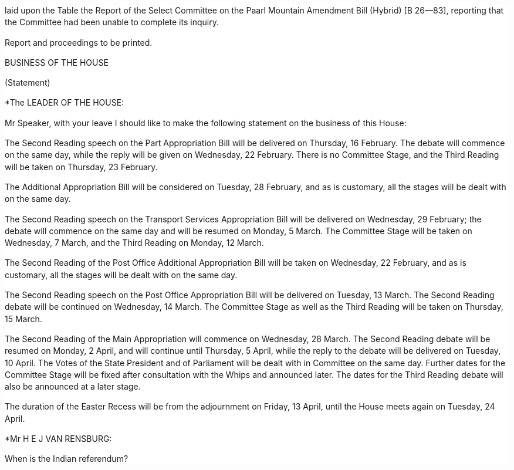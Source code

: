 <p>laid upon the Table the Report of the Select Committee on the Paarl Mountain Amendment Bill (Hybrid) [B 26&#x2014;83], reporting that the Committee had been unable to complete its inquiry.</p>

<p>Report and proceedings to be printed.</p>

</speech>

</debateSection>

<debateSection name="#business_of_the_house">

<heading>BUSINESS OF THE HOUSE</heading>

<summary>(Statement)</summary>

<speech by="#leader_of_the_house">

<from>*The <person refersTo="hansard_za">LEADER OF THE HOUSE</person>:</from>

<p>Mr Speaker, with your leave I should like to make the following statement on the business of this House:</p>

<p>The Second Reading speech on the Part Appropriation Bill will be delivered on Thursday, 16 February. The debate will commence on the same day, while the reply <span class="col_11-12" refersTo="page_0036"/>will be given on Wednesday, 22 February. There is no Committee Stage, and the Third Reading will be taken on Thursday, 23 February.</p>

<p>The Additional Appropriation Bill will be considered on Tuesday, 28 February, and as is customary, all the stages will be dealt with on the same day.</p>

<p>The Second Reading speech on the Transport Services Appropriation Bill will be delivered on Wednesday, 29 February; the debate will commence on the same day and will be resumed on Monday, 5 March. The Committee Stage will be taken on Wednesday, 7 March, and the Third Reading on Monday, 12 March.</p>

<p>The Second Reading of the Post Office Additional Appropriation Bill will be taken on Wednesday, 22 February, and as is customary, all the stages will be dealt with on the same day.</p>

<p>The Second Reading speech on the Post Office Appropriation Bill will be delivered on Tuesday, 13 March. The Second Reading debate will be continued on Wednesday, 14 March. The Committee Stage as well as the Third Reading will be taken on Thursday, 15 March.</p>

<p>The Second Reading of the Main Appropriation will commence on Wednesday, 28 March. The Second Reading debate will be resumed on Monday, 2 April, and will continue until Thursday, 5 April, while the reply to the debate will be delivered on Tuesday, 10 April. The Votes of the State President and of Parliament will be dealt with in Committee on the same day. Further dates for the Committee Stage will be fixed after consultation with the Whips and announced later. The dates for the Third Reading debate will also be announced at a later stage.</p>

<p>The duration of the Easter Recess will be from the adjournment on Friday, 13 April, until the House meets again on Tuesday, 24 April.</p>

</speech>

<speech by="#van_rensburg">

<from>*Mr <person refersTo="hansard_za">H E J VAN RENSBURG</person>:</from>

<p>When is the Indian referendum?</p>

</speech>

